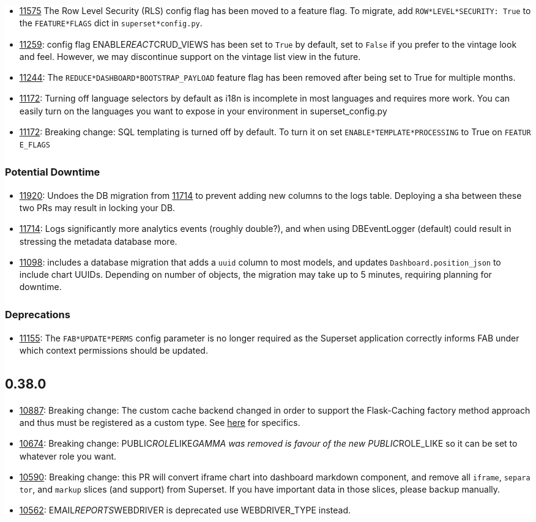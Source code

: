 - [11575](https://github.com/apache/superset/pull/11575) The Row Level Security (RLS) config flag has been moved to a feature flag. To migrate, add `ROW*LEVEL*SECURITY: True` to the `FEATURE*FLAGS` dict in `superset*config.py`.

- [11259](https://github.com/apache/superset/pull/11259): config flag ENABLE*REACT*CRUD_VIEWS has been set to `True` by default, set to `False` if you prefer to the vintage look and feel. However, we may discontinue support on the vintage list view in the future.

- [11244](https://github.com/apache/superset/pull/11244): The `REDUCE*DASHBOARD*BOOTSTRAP_PAYLOAD` feature flag has been removed after being set to True for multiple months.

- [11172](https://github.com/apache/superset/pull/11172): Turning
  off language selectors by default as i18n is incomplete in most languages
  and requires more work. You can easily turn on the languages you want
  to expose in your environment in superset_config.py

- [11172](https://github.com/apache/superset/pull/11172): Breaking change: SQL templating is turned off by default. To turn it on set `ENABLE*TEMPLATE*PROCESSING` to True on `FEATURE_FLAGS`

### Potential Downtime

- [11920](https://github.com/apache/superset/pull/11920): Undoes the DB migration from [11714](https://github.com/apache/superset/pull/11714) to prevent adding new columns to the logs table. Deploying a sha between these two PRs may result in locking your DB.

- [11714](https://github.com/apache/superset/pull/11714): Logs
  significantly more analytics events (roughly double?), and when
  using DBEventLogger (default) could result in stressing the metadata
  database more.

- [11098](https://github.com/apache/superset/pull/11098): includes a database migration that adds a `uuid` column to most models, and updates `Dashboard.position_json` to include chart UUIDs. Depending on number of objects, the migration may take up to 5 minutes, requiring planning for downtime.

### Deprecations

- [11155](https://github.com/apache/superset/pull/11155): The `FAB*UPDATE*PERMS` config parameter is no longer required as the Superset application correctly informs FAB under which context permissions should be updated.

## 0.38.0

- [10887](https://github.com/apache/superset/pull/10887): Breaking change: The custom cache backend changed in order to support the Flask-Caching factory method approach and thus must be registered as a custom type. See [here](https://flask-caching.readthedocs.io/en/latest/#custom-cache-backends) for specifics.

- [10674](https://github.com/apache/superset/pull/10674): Breaking change: PUBLIC*ROLE*LIKE*GAMMA was removed is favour of the new PUBLIC*ROLE_LIKE so it can be set to whatever role you want.

- [10590](https://github.com/apache/superset/pull/10590): Breaking change: this PR will convert iframe chart into dashboard markdown component, and remove all `iframe`, `separator`, and `markup` slices (and support) from Superset. If you have important data in those slices, please backup manually.

- [10562](https://github.com/apache/superset/pull/10562): EMAIL*REPORTS*WEBDRIVER is deprecated use WEBDRIVER_TYPE instead.
